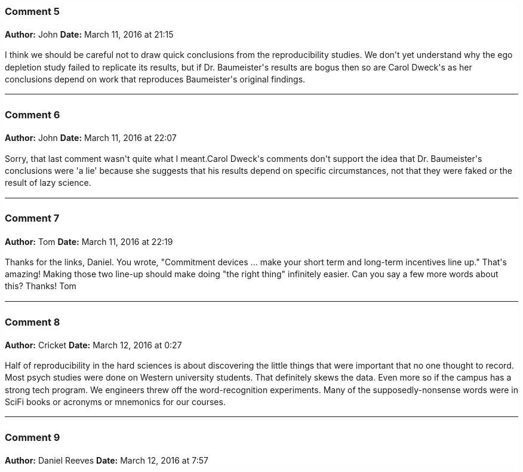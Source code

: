 
### Comment 5
**Author:** John
**Date:** March 11, 2016 at 21:15

I think we should be careful not to draw quick conclusions from the reproducibility studies. We don't yet understand why the ego depletion study failed to replicate its results, but if Dr. Baumeister's results are bogus then so are Carol Dweck's as her conclusions depend on work that reproduces Baumeister's original findings.

---

### Comment 6
**Author:** John
**Date:** March 11, 2016 at 22:07

Sorry, that last comment wasn't quite what I meant.Carol Dweck's comments don't support the idea that Dr. Baumeister's conclusions were 'a lie' because she suggests that his results depend on specific circumstances, not that they were faked or the result of lazy science.

---

### Comment 7
**Author:** Tom
**Date:** March 11, 2016 at 22:19

Thanks for the links, Daniel. You wrote, "Commitment devices ... make your short term and long-term incentives line up." That's amazing! Making those two line-up should make doing "the right thing" infinitely easier. Can you say a few more words about this?
Thanks!
Tom

---

### Comment 8
**Author:** Cricket
**Date:** March 12, 2016 at 0:27

Half of reproducibility in the hard sciences is about discovering the little things that were important that no one thought to record. Most psych studies were done on Western university students. That definitely skews the data. Even more so if the campus has a strong tech program. We engineers threw off the word-recognition experiments. Many of the supposedly-nonsense words were in SciFi books or acronyms or mnemonics for our courses.

---

### Comment 9
**Author:** Daniel Reeves
**Date:** March 12, 2016 at 7:57
